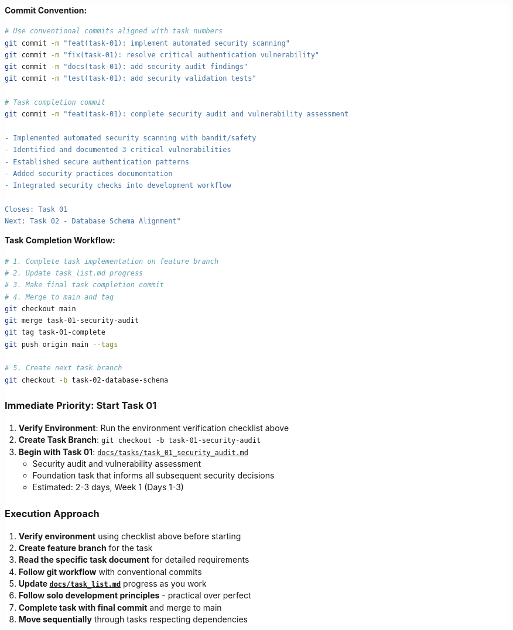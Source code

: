 **Commit Convention:**
```bash
# Use conventional commits aligned with task numbers
git commit -m "feat(task-01): implement automated security scanning"
git commit -m "fix(task-01): resolve critical authentication vulnerability"
git commit -m "docs(task-01): add security audit findings"
git commit -m "test(task-01): add security validation tests"

# Task completion commit
git commit -m "feat(task-01): complete security audit and vulnerability assessment

- Implemented automated security scanning with bandit/safety
- Identified and documented 3 critical vulnerabilities
- Established secure authentication patterns
- Added security practices documentation
- Integrated security checks into development workflow

Closes: Task 01
Next: Task 02 - Database Schema Alignment"
```

**Task Completion Workflow:**
```bash
# 1. Complete task implementation on feature branch
# 2. Update task_list.md progress
# 3. Make final task completion commit
# 4. Merge to main and tag
git checkout main
git merge task-01-security-audit
git tag task-01-complete
git push origin main --tags

# 5. Create next task branch
git checkout -b task-02-database-schema
```

### Immediate Priority: Start Task 01
1. **Verify Environment**: Run the environment verification checklist above
2. **Create Task Branch**: `git checkout -b task-01-security-audit`
3. **Begin with Task 01**: [`docs/tasks/task_01_security_audit.md`](docs/tasks/task_01_security_audit.md)
   - Security audit and vulnerability assessment
   - Foundation task that informs all subsequent security decisions
   - Estimated: 2-3 days, Week 1 (Days 1-3)

### Execution Approach
1. **Verify environment** using checklist above before starting
2. **Create feature branch** for the task
3. **Read the specific task document** for detailed requirements
4. **Follow git workflow** with conventional commits
5. **Update [`docs/task_list.md`](docs/task_list.md)** progress as you work
6. **Follow solo development principles** - practical over perfect
7. **Complete task with final commit** and merge to main
8. **Move sequentially** through tasks respecting dependencies
